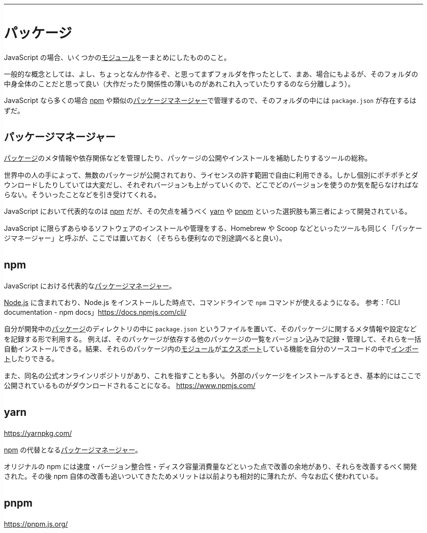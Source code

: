 [^transpile]: JavaScript へのトランスパイルを前提とした言語として、CoffeeScript (<https://coffeescript.org/>) というのがあった。今ではあまり使われなくなってしまったが、JavaScript 周りの文化に大きく影響を与えたものとして記録（？）に残っている。なお、TypeScript や CoffeeScript のような JavaScript 代替言語を総称して altJS と言う。


----


# パッケージ

JavaScript の場合、いくつかの[モジュール](#モジュール)を一まとめにしたもののこと。

一般的な概念としては、よし、ちょっとなんか作るぞ、と思ってまずフォルダを作ったとして、まあ、場合にもよるが、そのフォルダの中身全体のことだと思って良い（大作だったり関係性の薄いものがあれこれ入っていたりするのなら分離しよう）。

JavaScript なら多くの場合 [npm](#npm) や類似の[パッケージマネージャー](#パッケージマネージャー)で管理するので、そのフォルダの中には `package.json` が存在するはずだ。

## パッケージマネージャー

[パッケージ](#パッケージ)のメタ情報や依存関係などを管理したり、パッケージの公開やインストールを補助したりするツールの総称。

世界中の人の手によって、無数のパッケージが公開されており、ライセンスの許す範囲で自由に利用できる。しかし個別にポチポチとダウンロードしたりしていては大変だし、それぞれバージョンも上がっていくので、どこでどのバージョンを使うのか気を配らなければならない。そういったことなどを引き受けてくれる。

JavaScript において代表的なのは [npm](#npm) だが、その欠点を補うべく [yarn](#yarn) や [pnpm](#pnpm) といった選択肢も第三者によって開発されている。

JavaScript に限らずあらゆるソフトウェアのインストールや管理をする、Homebrew や Scoop などといったツールも同じく「パッケージマネージャー」と呼ぶが、ここでは置いておく（そちらも便利なので別途調べると良い）。

## npm

JavaScript における代表的な[パッケージマネージャー](#パッケージマネージャー)。

[Node.js](#node.js) に含まれており、Node.js をインストールした時点で、コマンドラインで `npm` コマンドが使えるようになる。
参考：「CLI documentation - npm docs」<https://docs.npmjs.com/cli/>

自分が開発中の[パッケージ](#パッケージ)のディレクトリの中に `package.json` というファイルを置いて、そのパッケージに関するメタ情報や設定などを記録する形で利用する。
例えば、そのパッケージが依存する他のパッケージの一覧をバージョン込みで記録・管理して、それらを一括自動インストールできる。結果、それらのパッケージ内の[モジュール](#モジュール)が[エクスポート](#エクスポート)している機能を自分のソースコードの中で[インポート](#インポート)したりできる。

また、同名の公式オンラインリポジトリがあり、これを指すことも多い。
外部のパッケージをインストールするとき、基本的にはここで公開されているものがダウンロードされることになる。
https://www.npmjs.com/

## yarn

https://yarnpkg.com/

[npm](#npm) の代替となる[パッケージマネージャー](#パッケージマネージャー)。

オリジナルの npm には速度・バージョン整合性・ディスク容量消費量などといった点で改善の余地があり、それらを改善するべく開発された。その後 npm 自体の改善も追いついてきたためメリットは以前よりも相対的に薄れたが、今なお広く使われている。

## pnpm

https://pnpm.js.org/


[^rome]: JavaScript 界隈、ツールがいろいろ乱立しすぎだろという批判も散々言われていて、例えば Rome (<https://rome.tools/>) のように全部乗せの最終形態を作ろうぜみたいな動きもあるけれど、統一が果たされるのはまだ先であろう。
[^type-inference]: 型推論と言って、わざわざ明記せんでも分かるやろみたいな箇所についてはコンパイラが型を推論して決めてくれる仕組みがあるが、昔の静的型付け言語ではあまりそういうことをしてくれなかったため、冗長なコードを書かねばならないケースが多々あった。その種の面倒くささは現代では相対的に減ったと思って良い。
[^design-types]: JavaScript から入った人が TypeScript を始めるときは「コードに型を付ける」という発想になるのが普通かもしれない。しかし逆に、まず設計があり、型があり、具体的なコードはそれに沿って後から埋めていくのだ、と考えてみるのも良い。型を中心として骨組みを作れば、あとはエディタ様とコンパイラ様が導いてくださる（個人差があります）。
[^vscode]: VSCode 自体も TypeScript で作られている。
[^git]: Git は極めて有用だが、初学者が使い始めるときのハードルもちょっと高めかもしれない。
[^node_modules]: npm でインストールしたパッケージは `node_modules` というフォルダに保存されるが、これは小規模開発においても簡単に数千ファイル・数百MBとなる。→ 「Heaviest Objects In The Universe | reddit」<https://www.reddit.com/r/ProgrammerHumor/comments/6s0wov/heaviest_objects_in_the_universe/>
[^lint]: lint/linter などの語があまりカタカナで定着していないのでここではアルファベット表記とした。参考：「lint - Wikipedia」<https://ja.wikipedia.org/wiki/Lint>
[^prettier]: Prettier においても、「文字列を囲むときにダブルクォートよりシングルクォートを優先したいのだが」みたいな話は未だに議論されているようだ（<https://github.com/prettier/prettier/issues/4102>）。
[^eslint-plugin]: ESLint と Prettier の併用に必要なプラグインとしてもう一つ、eslint-plugin-prettier というのがあったのだが、こちらは状況の変化などもあって最近非推奨となった。
[^ryan]: ディレクトリをモジュール扱いすると便利な面もあるが、Node.js の作者は、これはあまり良くなかったと思っているようだ。→ 「Node.js における設計ミス By Ryan Dahl」
[^script]: 「スクリプト」はモジュールを含めた総称と捉えて良いが、ESLint の設定の `sourceType` みたいに、モジュールでないものだけを指す場合もないでもない。
[^import]: ここでは複数のモジュールシステムを共通の構造で見渡すために「インポート」「エクスポート」という言葉を使っているが、文脈次第なところがあるかもしれない。例えば英字で "import" と書いてあるとき、ESモジュール形式の `import` 文だけを指すかもしれない。
[^commonjs]: 歴史的な経緯もあって Node.js のモジュールシステムと CommonJS は同一視されがちだが、別に完全準拠ではないようだ。
[^amd]: モジュールシステム AMD については本稿では書いていないし、筆者もよく分かっていない。